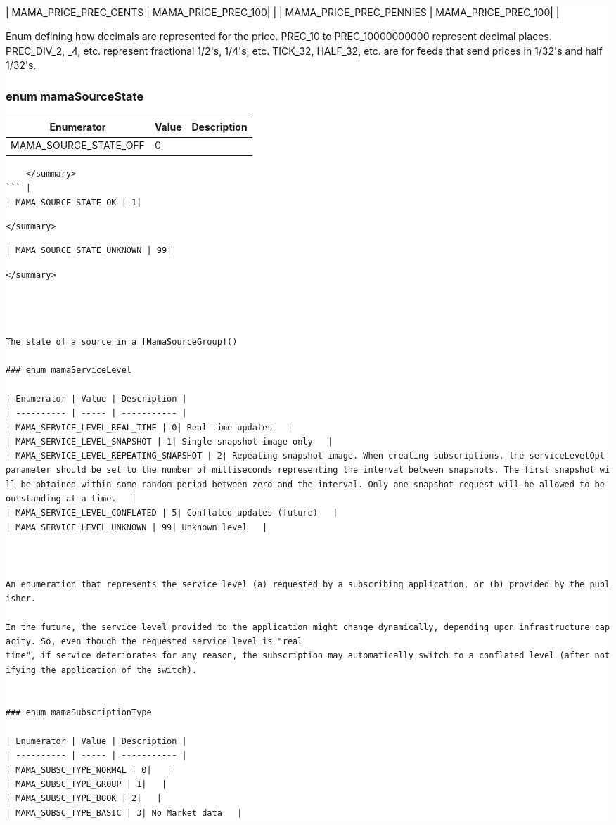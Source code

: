 | MAMA_PRICE_PREC_CENTS | MAMA_PRICE_PREC_100|   |
| MAMA_PRICE_PREC_PENNIES | MAMA_PRICE_PREC_100|   |



Enum defining how decimals are represented for the price. PREC_10 to PREC_10000000000 represent decimal places. PREC_DIV_2, _4, etc. represent fractional 1/2's, 1/4's, etc. TICK_32, HALF_32, etc. are for feeds that send prices in 1/32's and half 1/32's. 

### enum mamaSourceState

| Enumerator | Value | Description |
| ---------- | ----- | ----------- |
| MAMA_SOURCE_STATE_OFF | 0|  

```
    </summary> 
``` |
| MAMA_SOURCE_STATE_OK | 1|  

```
    </summary> 
``` |
| MAMA_SOURCE_STATE_UNKNOWN | 99|  

```
    </summary> 
``` |



The state of a source in a [MamaSourceGroup]()

### enum mamaServiceLevel

| Enumerator | Value | Description |
| ---------- | ----- | ----------- |
| MAMA_SERVICE_LEVEL_REAL_TIME | 0| Real time updates   |
| MAMA_SERVICE_LEVEL_SNAPSHOT | 1| Single snapshot image only   |
| MAMA_SERVICE_LEVEL_REPEATING_SNAPSHOT | 2| Repeating snapshot image. When creating subscriptions, the serviceLevelOpt parameter should be set to the number of milliseconds representing the interval between snapshots. The first snapshot will be obtained within some random period between zero and the interval. Only one snapshot request will be allowed to be outstanding at a time.   |
| MAMA_SERVICE_LEVEL_CONFLATED | 5| Conflated updates (future)   |
| MAMA_SERVICE_LEVEL_UNKNOWN | 99| Unknown level   |



An enumeration that represents the service level (a) requested by a subscribing application, or (b) provided by the publisher. 

In the future, the service level provided to the application might change dynamically, depending upon infrastructure capacity. So, even though the requested service level is "real
time", if service deteriorates for any reason, the subscription may automatically switch to a conflated level (after notifying the application of the switch). 


### enum mamaSubscriptionType

| Enumerator | Value | Description |
| ---------- | ----- | ----------- |
| MAMA_SUBSC_TYPE_NORMAL | 0|   |
| MAMA_SUBSC_TYPE_GROUP | 1|   |
| MAMA_SUBSC_TYPE_BOOK | 2|   |
| MAMA_SUBSC_TYPE_BASIC | 3| No Market data   |
```